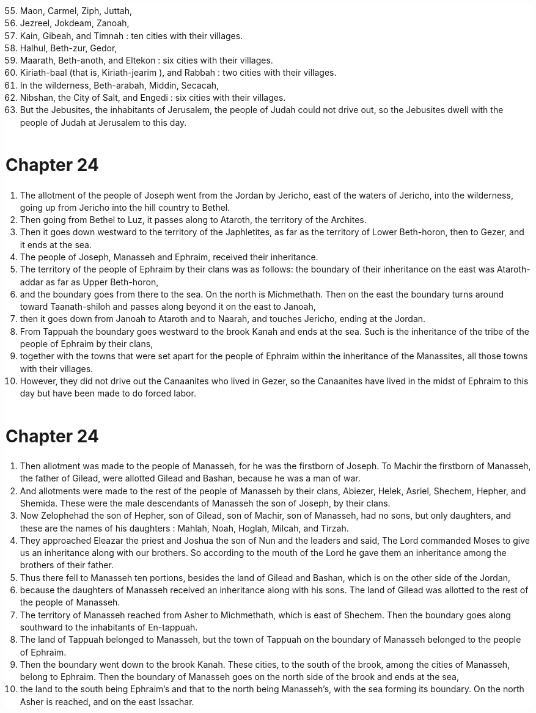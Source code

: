 55. Maon, Carmel, Ziph, Juttah,
56. Jezreel, Jokdeam, Zanoah,
57. Kain, Gibeah, and Timnah : ten cities with their villages.
58. Halhul, Beth-zur, Gedor,
59. Maarath, Beth-anoth, and Eltekon : six cities with their villages.
60. Kiriath-baal (that is, Kiriath-jearim ), and Rabbah : two cities with their villages.
61. In the wilderness, Beth-arabah, Middin, Secacah,
62. Nibshan, the City of Salt, and Engedi : six cities with their villages.
63. But the Jebusites, the inhabitants of Jerusalem, the people of Judah could not drive out, so the Jebusites dwell with the people of Judah at Jerusalem to this day.

# Chapter 24

1. The allotment of the people of Joseph went from the Jordan by Jericho, east of the waters of Jericho, into the wilderness, going up from Jericho into the hill country to Bethel.
2. Then going from Bethel to Luz, it passes along to Ataroth, the territory of the Archites.
3. Then it goes down westward to the territory of the Japhletites, as far as the territory of Lower Beth-horon, then to Gezer, and it ends at the sea.
4. The people of Joseph, Manasseh and Ephraim, received their inheritance.
5. The territory of the people of Ephraim by their clans was as follows: the boundary of their inheritance on the east was Ataroth-addar as far as Upper Beth-horon,
6. and the boundary goes from there to the sea. On the north is Michmethath. Then on the east the boundary turns around toward Taanath-shiloh and passes along beyond it on the east to Janoah,
7. then it goes down from Janoah to Ataroth and to Naarah, and touches Jericho, ending at the Jordan.
8. From Tappuah the boundary goes westward to the brook Kanah and ends at the sea. Such is the inheritance of the tribe of the people of Ephraim by their clans,
9. together with the towns that were set apart for the people of Ephraim within the inheritance of the Manassites, all those towns with their villages.
10. However, they did not drive out the Canaanites who lived in Gezer, so the Canaanites have lived in the midst of Ephraim to this day but have been made to do forced labor.

# Chapter 24

1. Then allotment was made to the people of Manasseh, for he was the firstborn of Joseph. To Machir the firstborn of Manasseh, the father of Gilead, were allotted Gilead and Bashan, because he was a man of war.
2. And allotments were made to the rest of the people of Manasseh by their clans, Abiezer, Helek, Asriel, Shechem, Hepher, and Shemida. These were the male descendants of Manasseh the son of Joseph, by their clans.
3. Now Zelophehad the son of Hepher, son of Gilead, son of Machir, son of Manasseh, had no sons, but only daughters, and these are the names of his daughters : Mahlah, Noah, Hoglah, Milcah, and Tirzah.
4. They approached Eleazar the priest and Joshua the son of Nun and the leaders and said, The Lord commanded Moses to give us an inheritance along with our brothers. So according to the mouth of the Lord he gave them an inheritance among the brothers of their father.
5. Thus there fell to Manasseh ten portions, besides the land of Gilead and Bashan, which is on the other side of the Jordan,
6. because the daughters of Manasseh received an inheritance along with his sons. The land of Gilead was allotted to the rest of the people of Manasseh.
7. The territory of Manasseh reached from Asher to Michmethath, which is east of Shechem. Then the boundary goes along southward to the inhabitants of En-tappuah.
8. The land of Tappuah belonged to Manasseh, but the town of Tappuah on the boundary of Manasseh belonged to the people of Ephraim.
9. Then the boundary went down to the brook Kanah. These cities, to the south of the brook, among the cities of Manasseh, belong to Ephraim. Then the boundary of Manasseh goes on the north side of the brook and ends at the sea,
10. the land to the south being Ephraim’s and that to the north being Manasseh’s, with the sea forming its boundary. On the north Asher is reached, and on the east Issachar.